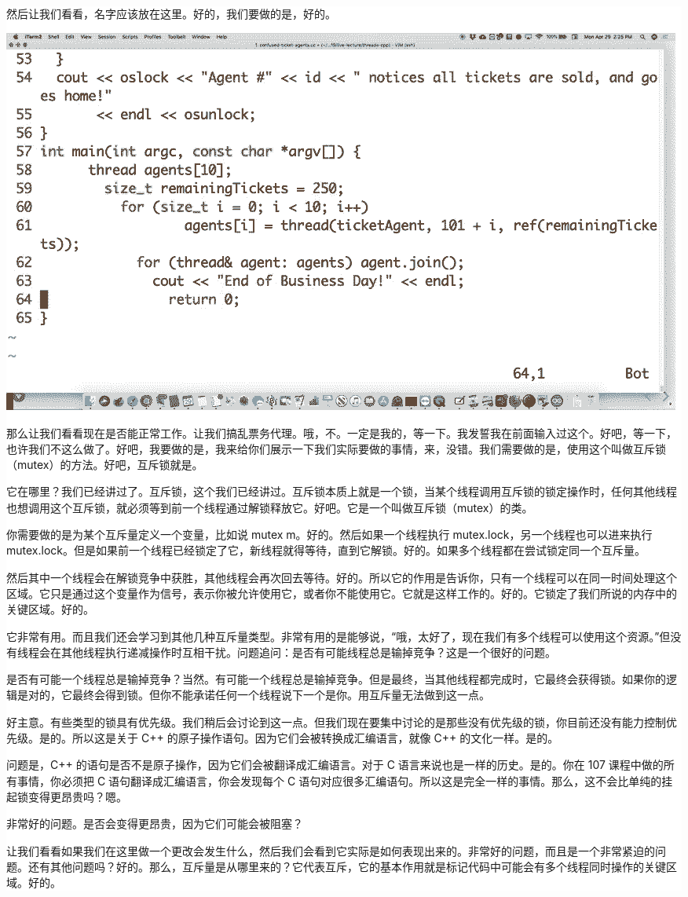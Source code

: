 然后让我们看看，名字应该放在这里。好的，我们要做的是，好的。

![](img/87f93b0bc9a9d8e944eb7fb7dd38f262_152.png)

那么让我们看看现在是否能正常工作。让我们搞乱票务代理。哦，不。一定是我的，等一下。我发誓我在前面输入过这个。好吧，等一下，也许我们不这么做了。好吧，我要做的是，我来给你们展示一下我们实际要做的事情，来，没错。我们需要做的是，使用这个叫做互斥锁（mutex）的方法。好吧，互斥锁就是。

它在哪里？我们已经讲过了。互斥锁，这个我们已经讲过。互斥锁本质上就是一个锁，当某个线程调用互斥锁的锁定操作时，任何其他线程也想调用这个互斥锁，就必须等到前一个线程通过解锁释放它。好吧。它是一个叫做互斥锁（mutex）的类。

你需要做的是为某个互斥量定义一个变量，比如说 mutex m。好的。然后如果一个线程执行 mutex.lock，另一个线程也可以进来执行 mutex.lock。但是如果前一个线程已经锁定了它，新线程就得等待，直到它解锁。好的。如果多个线程都在尝试锁定同一个互斥量。

然后其中一个线程会在解锁竞争中获胜，其他线程会再次回去等待。好的。所以它的作用是告诉你，只有一个线程可以在同一时间处理这个区域。它只是通过这个变量作为信号，表示你被允许使用它，或者你不能使用它。它就是这样工作的。好的。它锁定了我们所说的内存中的关键区域。好的。

它非常有用。而且我们还会学习到其他几种互斥量类型。非常有用的是能够说，“哦，太好了，现在我们有多个线程可以使用这个资源。”但没有线程会在其他线程执行递减操作时互相干扰。问题追问：是否有可能线程总是输掉竞争？这是一个很好的问题。

是否有可能一个线程总是输掉竞争？当然。有可能一个线程总是输掉竞争。但是最终，当其他线程都完成时，它最终会获得锁。如果你的逻辑是对的，它最终会得到锁。但你不能承诺任何一个线程说下一个是你。用互斥量无法做到这一点。

好主意。有些类型的锁具有优先级。我们稍后会讨论到这一点。但我们现在要集中讨论的是那些没有优先级的锁，你目前还没有能力控制优先级。是的。所以这是关于 C++ 的原子操作语句。因为它们会被转换成汇编语言，就像 C++ 的文化一样。是的。

问题是，C++ 的语句是否不是原子操作，因为它们会被翻译成汇编语言。对于 C 语言来说也是一样的历史。是的。你在 107 课程中做的所有事情，你必须把 C 语句翻译成汇编语言，你会发现每个 C 语句对应很多汇编语句。所以这是完全一样的事情。那么，这不会比单纯的挂起锁变得更昂贵吗？嗯。

非常好的问题。是否会变得更昂贵，因为它们可能会被阻塞？

让我们看看如果我们在这里做一个更改会发生什么，然后我们会看到它实际是如何表现出来的。非常好的问题，而且是一个非常紧迫的问题。还有其他问题吗？好的。那么，互斥量是从哪里来的？它代表互斥，它的基本作用就是标记代码中可能会有多个线程同时操作的关键区域。好的。
